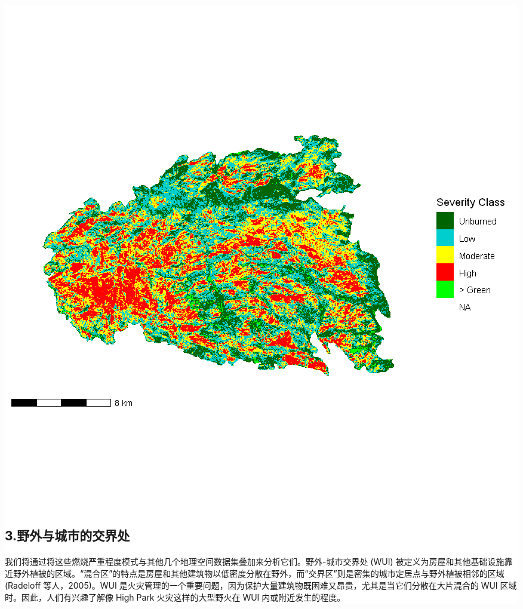 ![png](output_53_1.png)
    


## 3.野外与城市的交界处

我们将通过将这些燃烧严重程度模式与其他几个地理空间数据集叠加来分析它们。野外-城市交界处 (WUI) 被定义为房屋和其他基础设施靠近野外植被的区域。“混合区”的特点是房屋和其他建筑物以低密度分散在野外，而“交界区”则是密集的城市定居点与野外植被相邻的区域 (Radeloff 等人，2005)。WUI 是火灾管理的一个重要问题，因为保护大量建筑物既困难又昂贵，尤其是当它们分散在大片混合的 WUI 区域时。因此，人们有兴趣了解像 High Park 火灾这样的大型野火在 WUI 内或附近发生的程度。
